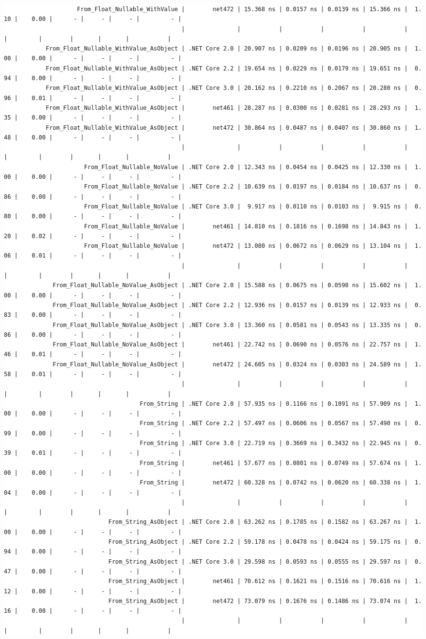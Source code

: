                          From_Float_Nullable_WithValue |        net472 | 15.368 ns | 0.0157 ns | 0.0139 ns | 15.366 ns |  1.10 |    0.00 |      - |     - |     - |         - |
                                                       |               |           |           |           |           |       |         |        |       |       |           |
                From_Float_Nullable_WithValue_AsObject | .NET Core 2.0 | 20.907 ns | 0.0209 ns | 0.0196 ns | 20.905 ns |  1.00 |    0.00 |      - |     - |     - |         - |
                From_Float_Nullable_WithValue_AsObject | .NET Core 2.2 | 19.654 ns | 0.0229 ns | 0.0179 ns | 19.651 ns |  0.94 |    0.00 |      - |     - |     - |         - |
                From_Float_Nullable_WithValue_AsObject | .NET Core 3.0 | 20.162 ns | 0.2210 ns | 0.2067 ns | 20.280 ns |  0.96 |    0.01 |      - |     - |     - |         - |
                From_Float_Nullable_WithValue_AsObject |        net461 | 28.287 ns | 0.0300 ns | 0.0281 ns | 28.293 ns |  1.35 |    0.00 |      - |     - |     - |         - |
                From_Float_Nullable_WithValue_AsObject |        net472 | 30.864 ns | 0.0487 ns | 0.0407 ns | 30.860 ns |  1.48 |    0.00 |      - |     - |     - |         - |
                                                       |               |           |           |           |           |       |         |        |       |       |           |
                           From_Float_Nullable_NoValue | .NET Core 2.0 | 12.343 ns | 0.0454 ns | 0.0425 ns | 12.330 ns |  1.00 |    0.00 |      - |     - |     - |         - |
                           From_Float_Nullable_NoValue | .NET Core 2.2 | 10.639 ns | 0.0197 ns | 0.0184 ns | 10.637 ns |  0.86 |    0.00 |      - |     - |     - |         - |
                           From_Float_Nullable_NoValue | .NET Core 3.0 |  9.917 ns | 0.0110 ns | 0.0103 ns |  9.915 ns |  0.80 |    0.00 |      - |     - |     - |         - |
                           From_Float_Nullable_NoValue |        net461 | 14.810 ns | 0.1816 ns | 0.1698 ns | 14.843 ns |  1.20 |    0.02 |      - |     - |     - |         - |
                           From_Float_Nullable_NoValue |        net472 | 13.080 ns | 0.0672 ns | 0.0629 ns | 13.104 ns |  1.06 |    0.01 |      - |     - |     - |         - |
                                                       |               |           |           |           |           |       |         |        |       |       |           |
                  From_Float_Nullable_NoValue_AsObject | .NET Core 2.0 | 15.588 ns | 0.0675 ns | 0.0598 ns | 15.602 ns |  1.00 |    0.00 |      - |     - |     - |         - |
                  From_Float_Nullable_NoValue_AsObject | .NET Core 2.2 | 12.936 ns | 0.0157 ns | 0.0139 ns | 12.933 ns |  0.83 |    0.00 |      - |     - |     - |         - |
                  From_Float_Nullable_NoValue_AsObject | .NET Core 3.0 | 13.360 ns | 0.0581 ns | 0.0543 ns | 13.335 ns |  0.86 |    0.00 |      - |     - |     - |         - |
                  From_Float_Nullable_NoValue_AsObject |        net461 | 22.742 ns | 0.0690 ns | 0.0576 ns | 22.757 ns |  1.46 |    0.01 |      - |     - |     - |         - |
                  From_Float_Nullable_NoValue_AsObject |        net472 | 24.605 ns | 0.0324 ns | 0.0303 ns | 24.589 ns |  1.58 |    0.01 |      - |     - |     - |         - |
                                                       |               |           |           |           |           |       |         |        |       |       |           |
                                           From_String | .NET Core 2.0 | 57.935 ns | 0.1166 ns | 0.1091 ns | 57.909 ns |  1.00 |    0.00 |      - |     - |     - |         - |
                                           From_String | .NET Core 2.2 | 57.497 ns | 0.0606 ns | 0.0567 ns | 57.490 ns |  0.99 |    0.00 |      - |     - |     - |         - |
                                           From_String | .NET Core 3.0 | 22.719 ns | 0.3669 ns | 0.3432 ns | 22.945 ns |  0.39 |    0.01 |      - |     - |     - |         - |
                                           From_String |        net461 | 57.677 ns | 0.0801 ns | 0.0749 ns | 57.674 ns |  1.00 |    0.00 |      - |     - |     - |         - |
                                           From_String |        net472 | 60.328 ns | 0.0742 ns | 0.0620 ns | 60.338 ns |  1.04 |    0.00 |      - |     - |     - |         - |
                                                       |               |           |           |           |           |       |         |        |       |       |           |
                                  From_String_AsObject | .NET Core 2.0 | 63.262 ns | 0.1785 ns | 0.1582 ns | 63.267 ns |  1.00 |    0.00 |      - |     - |     - |         - |
                                  From_String_AsObject | .NET Core 2.2 | 59.178 ns | 0.0478 ns | 0.0424 ns | 59.175 ns |  0.94 |    0.00 |      - |     - |     - |         - |
                                  From_String_AsObject | .NET Core 3.0 | 29.598 ns | 0.0593 ns | 0.0555 ns | 29.597 ns |  0.47 |    0.00 |      - |     - |     - |         - |
                                  From_String_AsObject |        net461 | 70.612 ns | 0.1621 ns | 0.1516 ns | 70.616 ns |  1.12 |    0.00 |      - |     - |     - |         - |
                                  From_String_AsObject |        net472 | 73.079 ns | 0.1676 ns | 0.1486 ns | 73.074 ns |  1.16 |    0.00 |      - |     - |     - |         - |
                                                       |               |           |           |           |           |       |         |        |       |       |           |